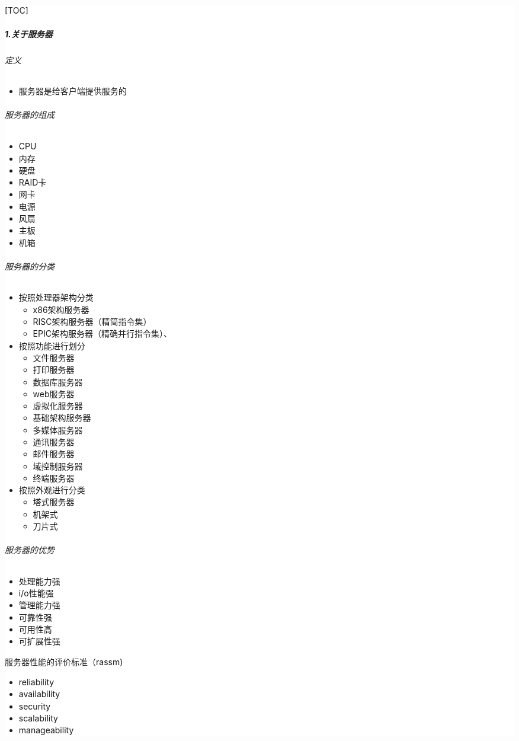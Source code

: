 [TOC]

##### 1.关于服务器

###### 定义

+ 服务器是给客户端提供服务的

###### 服务器的组成

+ CPU
+ 内存
+ 硬盘
+ RAID卡
+ 网卡
+ 电源
+ 风扇
+ 主板
+ 机箱

###### 服务器的分类

+ 按照处理器架构分类
  + x86架构服务器
  + RISC架构服务器（精简指令集）
  + EPIC架构服务器（精确并行指令集）、
+ 按照功能进行划分
  + 文件服务器
  + 打印服务器
  + 数据库服务器
  + web服务器
  + 虚拟化服务器
  + 基础架构服务器
  + 多媒体服务器
  + 通讯服务器
  + 邮件服务器
  + 域控制服务器
  + 终端服务器
+ 按照外观进行分类
  + 塔式服务器
  + 机架式
  + 刀片式

###### 服务器的优势

+ 处理能力强
+ i/o性能强
+ 管理能力强
+ 可靠性强
+ 可用性高
+ 可扩展性强

服务器性能的评价标准（rassm)

+ reliability
+ availability
+ security
+ scalability
+ manageability
